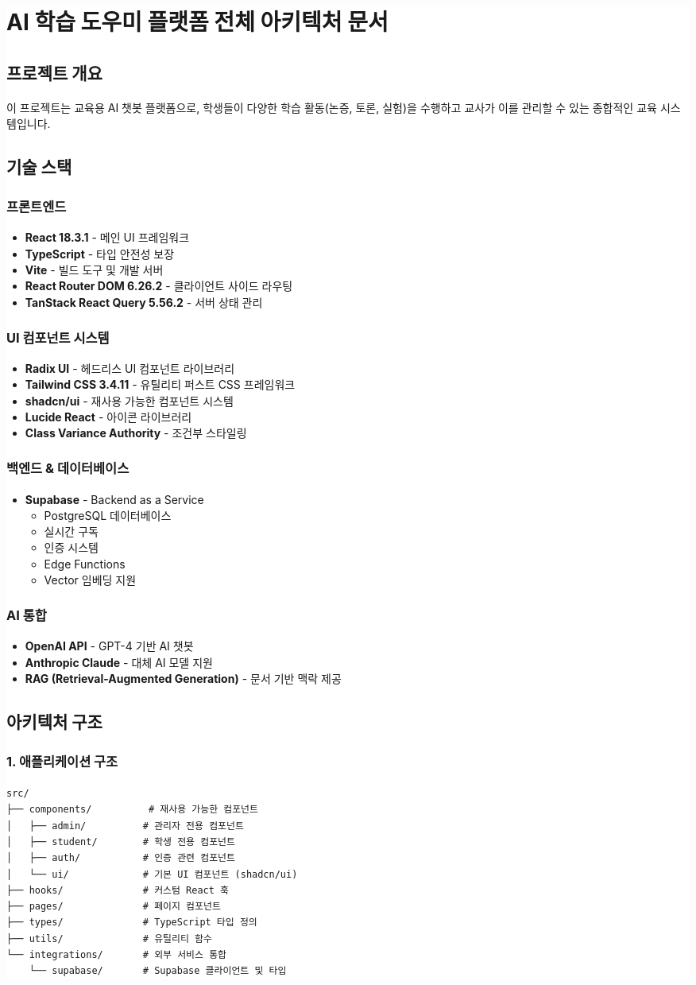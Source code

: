 # AI 학습 도우미 플랫폼 전체 아키텍처 문서

## 프로젝트 개요

이 프로젝트는 교육용 AI 챗봇 플랫폼으로, 학생들이 다양한 학습 활동(논증, 토론, 실험)을 수행하고 교사가 이를 관리할 수 있는 종합적인 교육 시스템입니다.

## 기술 스택

### 프론트엔드
- **React 18.3.1** - 메인 UI 프레임워크
- **TypeScript** - 타입 안전성 보장
- **Vite** - 빌드 도구 및 개발 서버
- **React Router DOM 6.26.2** - 클라이언트 사이드 라우팅
- **TanStack React Query 5.56.2** - 서버 상태 관리

### UI 컴포넌트 시스템
- **Radix UI** - 헤드리스 UI 컴포넌트 라이브러리
- **Tailwind CSS 3.4.11** - 유틸리티 퍼스트 CSS 프레임워크
- **shadcn/ui** - 재사용 가능한 컴포넌트 시스템
- **Lucide React** - 아이콘 라이브러리
- **Class Variance Authority** - 조건부 스타일링

### 백엔드 & 데이터베이스
- **Supabase** - Backend as a Service
  - PostgreSQL 데이터베이스
  - 실시간 구독
  - 인증 시스템
  - Edge Functions
  - Vector 임베딩 지원

### AI 통합
- **OpenAI API** - GPT-4 기반 AI 챗봇
- **Anthropic Claude** - 대체 AI 모델 지원
- **RAG (Retrieval-Augmented Generation)** - 문서 기반 맥락 제공

## 아키텍처 구조

### 1. 애플리케이션 구조
```
src/
├── components/          # 재사용 가능한 컴포넌트
│   ├── admin/          # 관리자 전용 컴포넌트
│   ├── student/        # 학생 전용 컴포넌트
│   ├── auth/           # 인증 관련 컴포넌트
│   └── ui/             # 기본 UI 컴포넌트 (shadcn/ui)
├── hooks/              # 커스텀 React 훅
├── pages/              # 페이지 컴포넌트
├── types/              # TypeScript 타입 정의
├── utils/              # 유틸리티 함수
└── integrations/       # 외부 서비스 통합
    └── supabase/       # Supabase 클라이언트 및 타입
```

